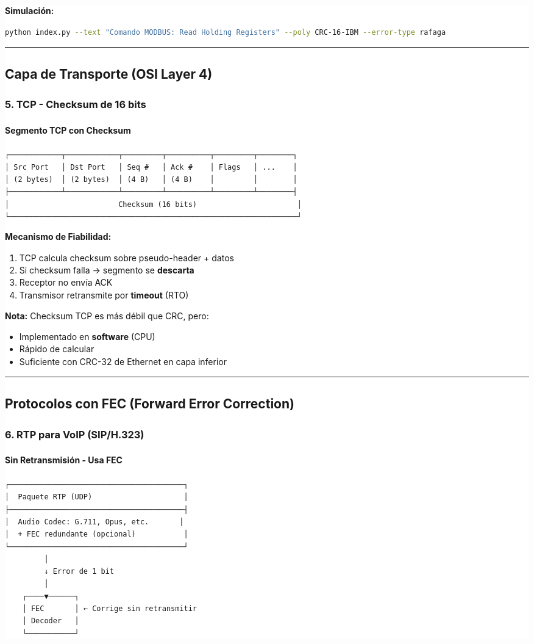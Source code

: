 **Simulación:**
```bash
python index.py --text "Comando MODBUS: Read Holding Registers" --poly CRC-16-IBM --error-type rafaga
```

---

## Capa de Transporte (OSI Layer 4)

### 5. TCP - Checksum de 16 bits

#### Segmento TCP con Checksum

```
┌────────────┬────────────┬─────────┬──────────┬─────────┬────────┐
│ Src Port   │ Dst Port   │ Seq #   │ Ack #    │ Flags   │ ...    │
│ (2 bytes)  │ (2 bytes)  │ (4 B)   │ (4 B)    │         │        │
├────────────┴────────────┴─────────┴──────────┴─────────┴────────┤
│                         Checksum (16 bits)                       │
└──────────────────────────────────────────────────────────────────┘
```

**Mecanismo de Fiabilidad:**
1. TCP calcula checksum sobre pseudo-header + datos
2. Si checksum falla → segmento se **descarta**
3. Receptor no envía ACK
4. Transmisor retransmite por **timeout** (RTO)

**Nota:** Checksum TCP es más débil que CRC, pero:
- Implementado en **software** (CPU)
- Rápido de calcular
- Suficiente con CRC-32 de Ethernet en capa inferior

---

## Protocolos con FEC (Forward Error Correction)

### 6. RTP para VoIP (SIP/H.323)

#### Sin Retransmisión - Usa FEC

```
┌────────────────────────────────────────┐
│  Paquete RTP (UDP)                     │
├────────────────────────────────────────┤
│  Audio Codec: G.711, Opus, etc.       │
│  + FEC redundante (opcional)           │
└────────────────────────────────────────┘
         │
         ↓ Error de 1 bit
         │
    ┌────▼──────┐
    │ FEC       │ ← Corrige sin retransmitir
    │ Decoder   │
    └───────────┘
```
